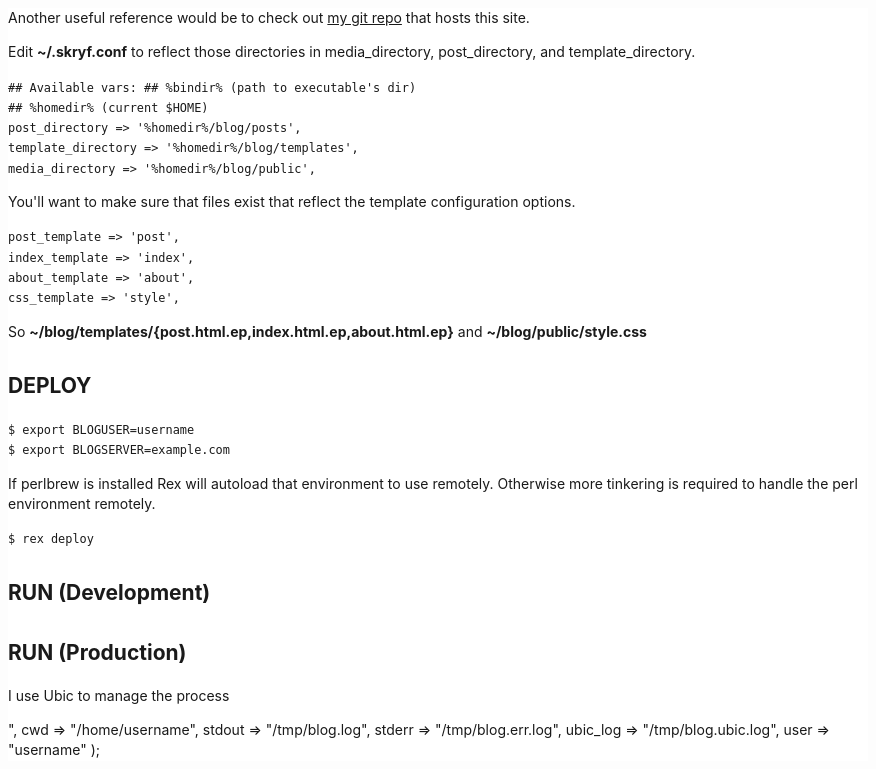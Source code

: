 </code></pre>
<p>Another useful reference would be to check out <a href="https://github.com/battlemidget/stokes-blog">my git repo</a> that hosts this site.</p>
<p>Edit <strong>~/.skryf.conf</strong> to reflect those directories in media_directory, post_directory, and template_directory.</p>
<pre><code>## Available vars: ## %bindir% (path to executable's dir)
## %homedir% (current $HOME) 
post_directory =&gt; '%homedir%/blog/posts', 
template_directory =&gt; '%homedir%/blog/templates',
media_directory =&gt; '%homedir%/blog/public', 
</code></pre>
<p>You'll want to make sure that files exist that reflect the template configuration options.</p>
<pre><code>post_template =&gt; 'post',
index_template =&gt; 'index',
about_template =&gt; 'about',
css_template =&gt; 'style',
</code></pre>
<p>So <strong>~/blog/templates/{post.html.ep,index.html.ep,about.html.ep}</strong> and <strong>~/blog/public/style.css</strong></p>
<h2>DEPLOY</h2>
<pre><code>$ export BLOGUSER=username
$ export BLOGSERVER=example.com 
</code></pre>
<p>If perlbrew is installed Rex will autoload that environment to use remotely. Otherwise more tinkering is required to handle the perl environment remotely.</p>
<pre><code>$ rex deploy
</code></pre>
<h2>RUN (Development)</h2>

</code></pre>
<h2>RUN (Production)</h2>
<p>I use Ubic to manage the process</p>
", 
          cwd =&gt; "/home/username", 
          stdout =&gt; "/tmp/blog.log", 
          stderr =&gt; "/tmp/blog.err.log", 
          ubic_log =&gt; "/tmp/blog.ubic.log", 
          user =&gt; "username" );
</code></pre>
